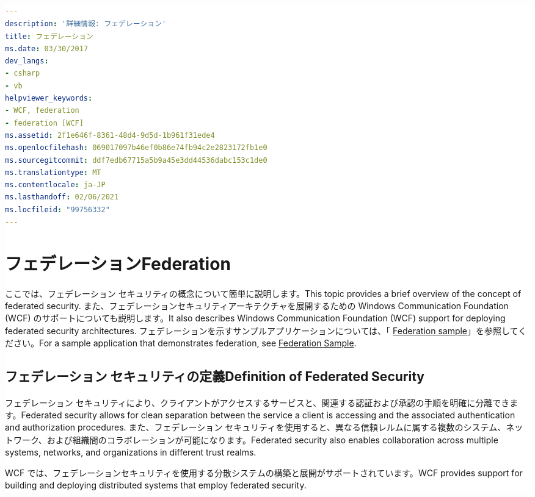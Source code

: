 ```yaml
---
description: '詳細情報: フェデレーション'
title: フェデレーション
ms.date: 03/30/2017
dev_langs:
- csharp
- vb
helpviewer_keywords:
- WCF, federation
- federation [WCF]
ms.assetid: 2f1e646f-8361-48d4-9d5d-1b961f31ede4
ms.openlocfilehash: 069017097b46ef0b86e74fb94c2e2823172fb1e0
ms.sourcegitcommit: ddf7edb67715a5b9a45e3dd44536dabc153c1de0
ms.translationtype: MT
ms.contentlocale: ja-JP
ms.lasthandoff: 02/06/2021
ms.locfileid: "99756332"
---
```

# <a name="federation"></a><span data-ttu-id="7d073-103">フェデレーション</span><span class="sxs-lookup"><span data-stu-id="7d073-103">Federation</span></span>

<span data-ttu-id="7d073-104">ここでは、フェデレーション セキュリティの概念について簡単に説明します。</span><span class="sxs-lookup"><span data-stu-id="7d073-104">This topic provides a brief overview of the concept of federated security.</span></span> <span data-ttu-id="7d073-105">また、フェデレーションセキュリティアーキテクチャを展開するための Windows Communication Foundation (WCF) のサポートについても説明します。</span><span class="sxs-lookup"><span data-stu-id="7d073-105">It also describes Windows Communication Foundation (WCF) support for deploying federated security architectures.</span></span> <span data-ttu-id="7d073-106">フェデレーションを示すサンプルアプリケーションについては、「 [Federation sample](../samples/federation-sample.md)」を参照してください。</span><span class="sxs-lookup"><span data-stu-id="7d073-106">For a sample application that demonstrates federation, see [Federation Sample](../samples/federation-sample.md).</span></span>  
  
## <a name="definition-of-federated-security"></a><span data-ttu-id="7d073-107">フェデレーション セキュリティの定義</span><span class="sxs-lookup"><span data-stu-id="7d073-107">Definition of Federated Security</span></span>  

 <span data-ttu-id="7d073-108">フェデレーション セキュリティにより、クライアントがアクセスするサービスと、関連する認証および承認の手順を明確に分離できます。</span><span class="sxs-lookup"><span data-stu-id="7d073-108">Federated security allows for clean separation between the service a client is accessing and the associated authentication and authorization procedures.</span></span> <span data-ttu-id="7d073-109">また、フェデレーション セキュリティを使用すると、異なる信頼レルムに属する複数のシステム、ネットワーク、および組織間のコラボレーションが可能になります。</span><span class="sxs-lookup"><span data-stu-id="7d073-109">Federated security also enables collaboration across multiple systems, networks, and organizations in different trust realms.</span></span>  
  
 <span data-ttu-id="7d073-110">WCF では、フェデレーションセキュリティを使用する分散システムの構築と展開がサポートされています。</span><span class="sxs-lookup"><span data-stu-id="7d073-110">WCF provides support for building and deploying distributed systems that employ federated security.</span></span>  
  